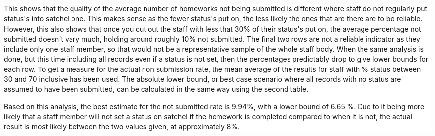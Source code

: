 This shows that the quality of the average number of homeworks not being submitted is different where staff do not regularly put status's into satchel one. This makes sense as the fewer status's put on, the less likely the ones that are there are to be reliable.
However, this also shows that once you cut out the staff with less that 30% of their status's put on, the average percentage not submitted doesn't vary much, holding around roughly 10% not submitted. The final two rows are not a reliable indicator as they include only one staff member, so that would not be a representative sample of the whole staff body.
When the same analysis is done, but this time including all records even if a status is not set, then the percentages predictably drop to give lower bounds for each row.
To get a measure for the actual non submission rate, the mean average of the results for staff with % status between 30 and 70 inclusive has been used. The absolute lower bound, or best case scenario where all records with no status are assumed to have been submitted, can be calculated in the same way using the second table.

Based on this analysis, the best estimate for the not submitted rate is 9.94%, with a lower bound of 6.65 %. 
Due to it being more likely that a staff member will not set a status on satchel if the homework is completed compared to when it is not, the actual result is most likely between the two values given, at approximately 8%.
